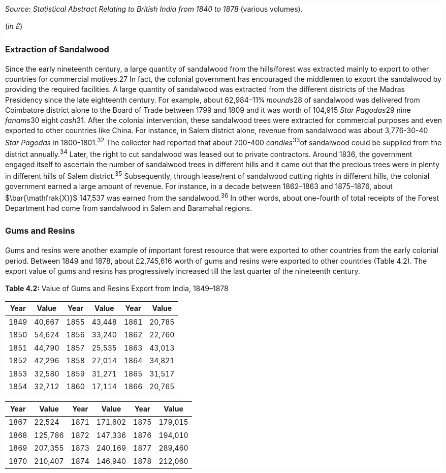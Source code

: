 *Source*: *Statistical Abstract Relating to British India from 1840 to 1878* (various volumes).

(*in £*)

### **Extraction of Sandalwood**

Since the early nineteenth century, a large quantity of sandalwood from the hills/forest was extracted mainly to export to other countries for commercial motives.27 In fact, the colonial government has encouraged the middlemen to export the sandalwood by providing the required facilities. A large quantity of sandalwood was extracted from the different districts of the Madras Presidency since the late eighteenth century. For example, about 62,984–11¾ *mounds*28 of sandalwood was delivered from Coimbatore district alone to the Board of Trade between 1799 and 1809 and it was worth of 104,915 *Star Pagodas*29 nine *fanams*30 eight *cash*31. After the colonial intervention, these sandalwood trees were extracted for commercial purposes and even exported to other countries like China. For instance, in Salem district alone, revenue from sandalwood was about 3,776-30-40 *Star Pagodas* in 1800-1801.<sup>32</sup> The collector had reported that about 200-400 *candies*<sup>33</sup>of sandalwood could be supplied from the district annually.<sup>34</sup> Later, the right to cut sandalwood was leased out to private contractors. Around 1836, the government engaged itself to ascertain the number of sandalwood trees in different hills and it came out that the precious trees were in plenty in different hills of Salem district.<sup>35</sup> Subsequently, through lease/rent of sandalwood cutting rights in different hills, the colonial government earned a large amount of revenue. For instance, in a decade between 1862–1863 and 1875–1876, about  $\bar{\mathfrak{X}}$ 147,537 was earned from the sandalwood.<sup>36</sup> In other words, about one-fourth of total receipts of the Forest Department had come from sandalwood in Salem and Baramahal regions.

### **Gums and Resins**

Gums and resins were another example of important forest resource that were exported to other countries from the early colonial period. Between 1849 and 1878, about £2,745,616 worth of gums and resins were exported to other countries (Table 4.2). The export value of gums and resins has progressively increased till the last quarter of the nineteenth century.

**Table 4.2:** Value of Gums and Resins Export from India, 1849–1878

| Year | Value  | Year | Value  | Year | Value  |
|------|--------|------|--------|------|--------|
| 1849 | 40,667 | 1855 | 43,448 | 1861 | 20,785 |
| 1850 | 54,624 | 1856 | 33,240 | 1862 | 22,760 |
| 1851 | 44,790 | 1857 | 25,535 | 1863 | 43,013 |
| 1852 | 42,296 | 1858 | 27,014 | 1864 | 34,821 |
| 1853 | 32,580 | 1859 | 31,271 | 1865 | 31,517 |
| 1854 | 32,712 | 1860 | 17,114 | 1866 | 20,765 |

| Year | Value   | Year | Value   | Year | Value   |
|------|---------|------|---------|------|---------|
| 1867 | 22,524  | 1871 | 171,602 | 1875 | 179,015 |
| 1868 | 125,786 | 1872 | 147,336 | 1876 | 194,010 |
| 1869 | 207,355 | 1873 | 240,169 | 1877 | 289,460 |
| 1870 | 210,407 | 1874 | 146,940 | 1878 | 212,060 |
